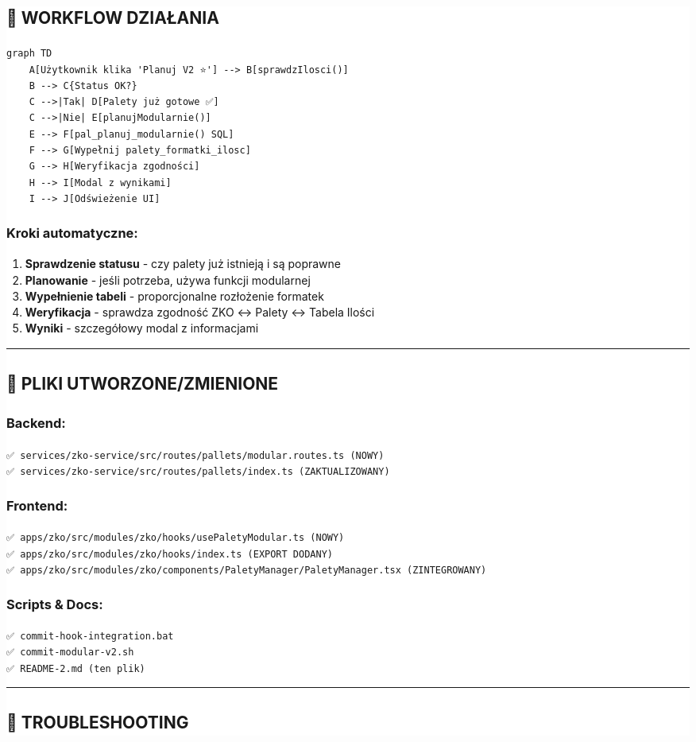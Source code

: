 
## 🎯 **WORKFLOW DZIAŁANIA**

```mermaid
graph TD
    A[Użytkownik klika 'Planuj V2 ⭐'] --> B[sprawdzIlosci()]
    B --> C{Status OK?}
    C -->|Tak| D[Palety już gotowe ✅]
    C -->|Nie| E[planujModularnie()]
    E --> F[pal_planuj_modularnie() SQL]
    F --> G[Wypełnij palety_formatki_ilosc]
    G --> H[Weryfikacja zgodności]
    H --> I[Modal z wynikami]
    I --> J[Odświeżenie UI]
```

### **Kroki automatyczne:**
1. **Sprawdzenie statusu** - czy palety już istnieją i są poprawne
2. **Planowanie** - jeśli potrzeba, używa funkcji modularnej
3. **Wypełnienie tabeli** - proporcjonalne rozłożenie formatek
4. **Weryfikacja** - sprawdza zgodność ZKO ↔ Palety ↔ Tabela Ilości
5. **Wyniki** - szczegółowy modal z informacjami

---

## 📁 **PLIKI UTWORZONE/ZMIENIONE**

### **Backend:**
```
✅ services/zko-service/src/routes/pallets/modular.routes.ts (NOWY)
✅ services/zko-service/src/routes/pallets/index.ts (ZAKTUALIZOWANY)
```

### **Frontend:**
```
✅ apps/zko/src/modules/zko/hooks/usePaletyModular.ts (NOWY)
✅ apps/zko/src/modules/zko/hooks/index.ts (EXPORT DODANY)
✅ apps/zko/src/modules/zko/components/PaletyManager/PaletyManager.tsx (ZINTEGROWANY)
```

### **Scripts & Docs:**
```
✅ commit-hook-integration.bat
✅ commit-modular-v2.sh
✅ README-2.md (ten plik)
```

---

## 🐛 **TROUBLESHOOTING**
